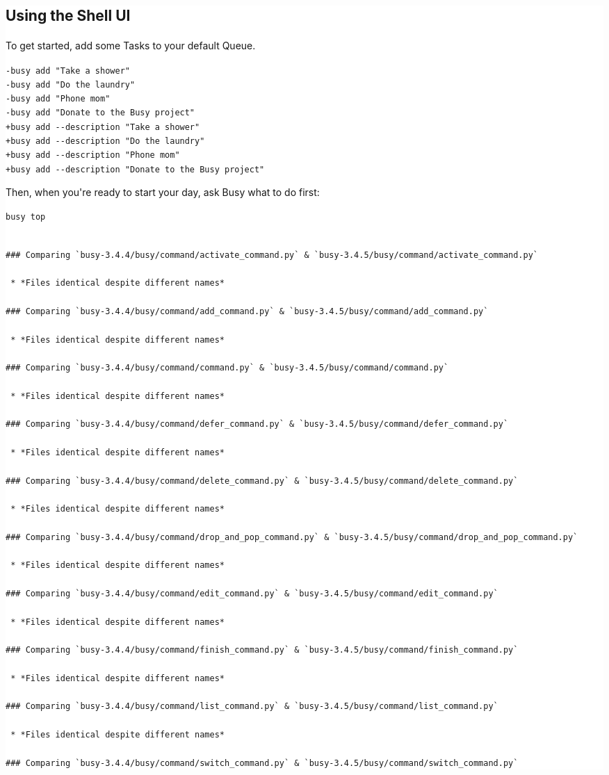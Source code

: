  Using the Shell UI
 ------------------
 
 To get started, add some Tasks to your default Queue.
 
 ```
-busy add "Take a shower"
-busy add "Do the laundry"
-busy add "Phone mom"
-busy add "Donate to the Busy project"
+busy add --description "Take a shower"
+busy add --description "Do the laundry"
+busy add --description "Phone mom"
+busy add --description "Donate to the Busy project"
 ```
 
 Then, when you're ready to start your day, ask Busy what to do first:
 
 ```
 busy top
 ```
```

### Comparing `busy-3.4.4/busy/command/activate_command.py` & `busy-3.4.5/busy/command/activate_command.py`

 * *Files identical despite different names*

### Comparing `busy-3.4.4/busy/command/add_command.py` & `busy-3.4.5/busy/command/add_command.py`

 * *Files identical despite different names*

### Comparing `busy-3.4.4/busy/command/command.py` & `busy-3.4.5/busy/command/command.py`

 * *Files identical despite different names*

### Comparing `busy-3.4.4/busy/command/defer_command.py` & `busy-3.4.5/busy/command/defer_command.py`

 * *Files identical despite different names*

### Comparing `busy-3.4.4/busy/command/delete_command.py` & `busy-3.4.5/busy/command/delete_command.py`

 * *Files identical despite different names*

### Comparing `busy-3.4.4/busy/command/drop_and_pop_command.py` & `busy-3.4.5/busy/command/drop_and_pop_command.py`

 * *Files identical despite different names*

### Comparing `busy-3.4.4/busy/command/edit_command.py` & `busy-3.4.5/busy/command/edit_command.py`

 * *Files identical despite different names*

### Comparing `busy-3.4.4/busy/command/finish_command.py` & `busy-3.4.5/busy/command/finish_command.py`

 * *Files identical despite different names*

### Comparing `busy-3.4.4/busy/command/list_command.py` & `busy-3.4.5/busy/command/list_command.py`

 * *Files identical despite different names*

### Comparing `busy-3.4.4/busy/command/switch_command.py` & `busy-3.4.5/busy/command/switch_command.py`
```